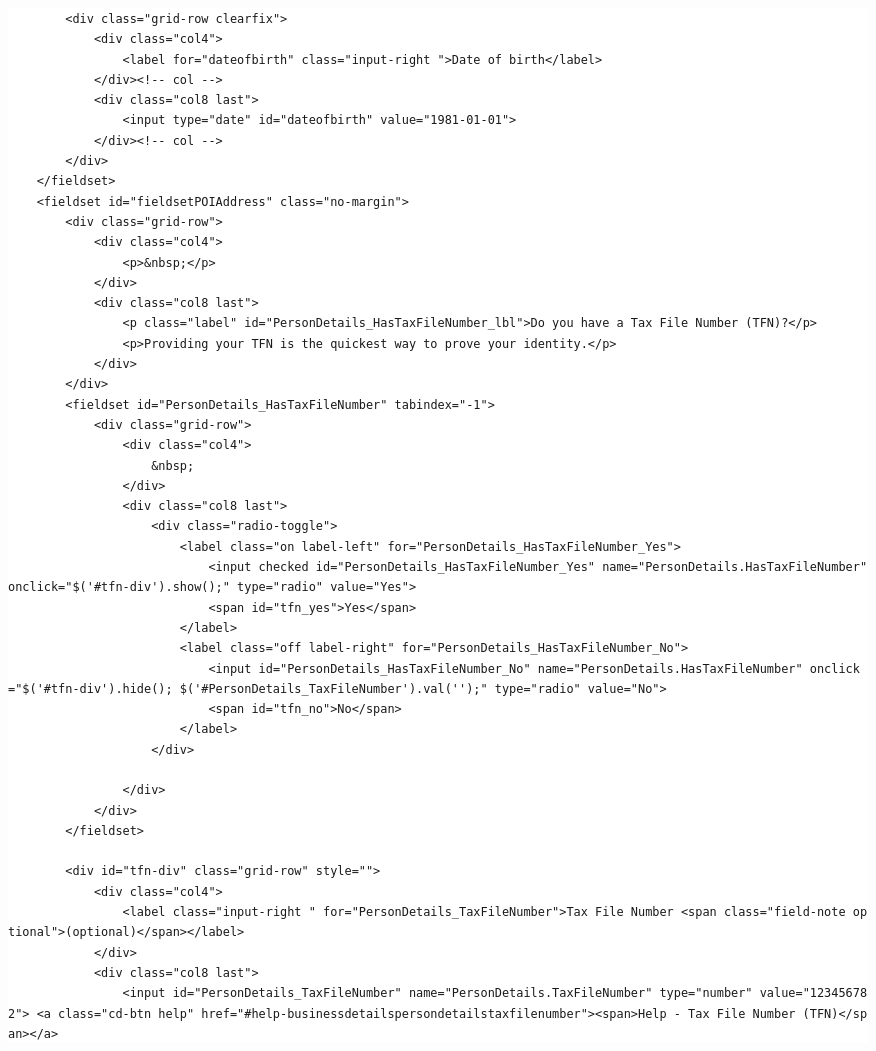 			<div class="grid-row clearfix">
				<div class="col4">
					<label for="dateofbirth" class="input-right ">Date of birth</label>
				</div><!-- col -->
				<div class="col8 last">
					<input type="date" id="dateofbirth" value="1981-01-01">
				</div><!-- col -->
			</div>
		</fieldset>
		<fieldset id="fieldsetPOIAddress" class="no-margin">
			<div class="grid-row">
				<div class="col4">
					<p>&nbsp;</p>
				</div>
				<div class="col8 last">
					<p class="label" id="PersonDetails_HasTaxFileNumber_lbl">Do you have a Tax File Number (TFN)?</p>
					<p>Providing your TFN is the quickest way to prove your identity.</p>
				</div>
			</div>
			<fieldset id="PersonDetails_HasTaxFileNumber" tabindex="-1">
				<div class="grid-row">
					<div class="col4">
						&nbsp;
					</div>
					<div class="col8 last">
						<div class="radio-toggle">
							<label class="on label-left" for="PersonDetails_HasTaxFileNumber_Yes">
								<input checked id="PersonDetails_HasTaxFileNumber_Yes" name="PersonDetails.HasTaxFileNumber" onclick="$('#tfn-div').show();" type="radio" value="Yes">
								<span id="tfn_yes">Yes</span>
							</label>
							<label class="off label-right" for="PersonDetails_HasTaxFileNumber_No">
								<input id="PersonDetails_HasTaxFileNumber_No" name="PersonDetails.HasTaxFileNumber" onclick="$('#tfn-div').hide(); $('#PersonDetails_TaxFileNumber').val('');" type="radio" value="No">
								<span id="tfn_no">No</span>
							</label>
						</div> 
						
					</div>
				</div>
			</fieldset>
		
			<div id="tfn-div" class="grid-row" style="">
				<div class="col4">
					<label class="input-right " for="PersonDetails_TaxFileNumber">Tax File Number <span class="field-note optional">(optional)</span></label>
				</div>
				<div class="col8 last">
					<input id="PersonDetails_TaxFileNumber" name="PersonDetails.TaxFileNumber" type="number" value="123456782"> <a class="cd-btn help" href="#help-businessdetailspersondetailstaxfilenumber"><span>Help - Tax File Number (TFN)</span></a>
					